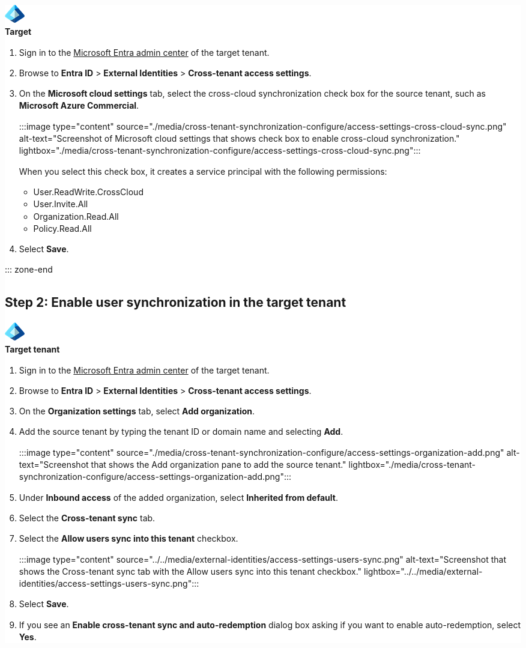 ![Icon for the target tenant.](../../media/common/icons/entra-id.png)<br/>**Target**

1. Sign in to the [Microsoft Entra admin center](https://entra.microsoft.com) of the target tenant.

1. Browse to **Entra ID** > **External Identities** > **Cross-tenant access settings**.

1. On the **Microsoft cloud settings** tab, select the cross-cloud synchronization check box for the source tenant, such as **Microsoft Azure Commercial**.

    :::image type="content" source="./media/cross-tenant-synchronization-configure/access-settings-cross-cloud-sync.png" alt-text="Screenshot of Microsoft cloud settings that shows check box to enable cross-cloud synchronization." lightbox="./media/cross-tenant-synchronization-configure/access-settings-cross-cloud-sync.png":::

    When you select this check box, it creates a service principal with the following permissions:

    - User.ReadWrite.CrossCloud
    - User.Invite.All
    - Organization.Read.All
    - Policy.Read.All

1. Select **Save**.

::: zone-end

## Step 2: Enable user synchronization in the target tenant

![Icon for the target tenant.](../../media/common/icons/entra-id.png)<br/>**Target tenant**

1. Sign in to the [Microsoft Entra admin center](https://entra.microsoft.com) of the target tenant.

1. Browse to **Entra ID** > **External Identities** > **Cross-tenant access settings**.

1. On the **Organization settings** tab, select **Add organization**.

1. Add the source tenant by typing the tenant ID or domain name and selecting **Add**.

    :::image type="content" source="./media/cross-tenant-synchronization-configure/access-settings-organization-add.png" alt-text="Screenshot that shows the Add organization pane to add the source tenant." lightbox="./media/cross-tenant-synchronization-configure/access-settings-organization-add.png":::

1. Under **Inbound access** of the added organization, select **Inherited from default**.

1. Select  the **Cross-tenant sync** tab.

1. Select the **Allow users sync into this tenant** checkbox.

    :::image type="content" source="../../media/external-identities/access-settings-users-sync.png" alt-text="Screenshot that shows the  Cross-tenant sync tab with the Allow users sync into this tenant checkbox." lightbox="../../media/external-identities/access-settings-users-sync.png":::

1. Select **Save**.

1. If you see an **Enable cross-tenant sync and auto-redemption** dialog box asking if you want to enable auto-redemption, select **Yes**.
